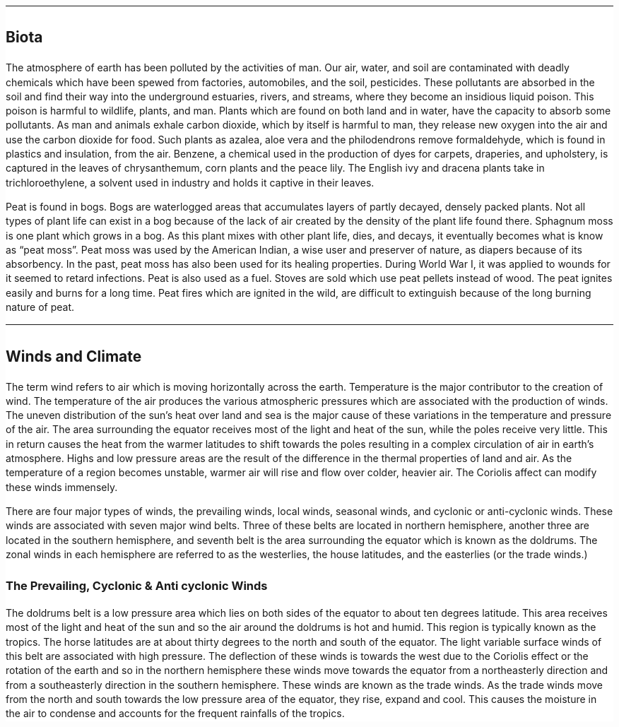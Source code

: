 </table>
<hr/>
<h2>
Biota
</h2>
The atmosphere of earth has been polluted by the activities of man. Our air, water, and soil are contaminated with deadly chemicals which have been spewed from factories, automobiles, and the soil, pesticides. These pollutants are absorbed in the soil and find their way into the underground estuaries, rivers, and streams, where they become an insidious liquid poison. This poison is harmful to wildlife, plants, and man. Plants which are found on both land and in water, have the capacity to absorb some pollutants. As man and animals exhale carbon dioxide, which by itself is harmful to man, they release new oxygen into the air and use the carbon dioxide for food. Such plants as azalea, aloe vera and the philodendrons remove formaldehyde, which is found in plastics and insulation, from the air. Benzene, a chemical used in the production of dyes for carpets, draperies, and upholstery, is captured in the leaves of chrysanthemum, corn plants and the peace lily. The English ivy and dracena plants take in trichloroethylene, a solvent used in industry and holds it captive in their leaves.
<p>
Peat is found in bogs. Bogs are waterlogged areas that accumulates layers of partly decayed, densely packed plants. Not all types of plant life can exist in a bog because of the lack of air created by the density of the plant life found there. Sphagnum moss is one plant which grows in a bog. As this plant mixes with other plant life, dies, and decays, it eventually becomes what is know as “peat moss”. Peat moss was used by the American Indian, a wise user and preserver of nature, as diapers because of its absorbency. In the past, peat moss has also been used for its healing properties. During World War I, it was applied to wounds for it seemed to retard infections. Peat is also used as a fuel. Stoves are sold which use peat pellets instead of wood. The peat ignites easily and burns for a long time. Peat fires which are ignited in the wild, are difficult to extinguish because of the long burning nature of peat.
</p>
<hr/>
<h2>
Winds and Climate
</h2>
The term wind refers to air which is moving horizontally across the earth. Temperature is the major contributor to the creation of wind. The temperature of the air produces the various atmospheric pressures which are associated with the production of winds. The uneven distribution of the sun’s heat over land and sea is the major cause of these variations in the temperature and pressure of the air. The area surrounding the equator receives most of the light and heat of the sun, while the poles receive very little. This in return causes the heat from the warmer latitudes to shift towards the poles resulting in a complex circulation of air in earth’s atmosphere. Highs and low pressure areas are the result of the difference in the thermal properties of land and air. As the temperature of a region becomes unstable, warmer air will rise and flow over colder, heavier air. The Coriolis affect can modify these winds immensely.
<p>
There are four major types of winds, the prevailing winds, local winds, seasonal winds, and cyclonic or anti-cyclonic winds. These winds are associated with seven major wind belts. Three of these belts are located in northern hemisphere, another three are located in the southern hemisphere, and seventh belt is the area surrounding the equator which is known as the doldrums. The zonal winds in each hemisphere are referred to as the westerlies, the house latitudes, and the easterlies (or the trade winds.)
</p>
<h3>
The Prevailing, Cyclonic &amp; Anti cyclonic Winds
</h3>
The doldrums belt is a low pressure area which lies on both sides of the equator to about ten degrees latitude. This area receives most of the light and heat of the sun and so the air around the doldrums is hot and humid. This region is typically known as the tropics. The horse latitudes are at about thirty degrees to the north and south of the equator. The light variable surface winds of this belt are associated with high pressure. The deflection of these winds is towards the west due to the Coriolis effect or the rotation of the earth and so in the northern hemisphere these winds move towards the equator from a northeasterly direction and from a southeasterly direction in the southern hemisphere. These winds are known as the trade winds. As the trade winds move from the north and south towards the low pressure area of the equator, they rise, expand and cool. This causes the moisture in the air to condense and accounts for the frequent rainfalls of the tropics.
<p>